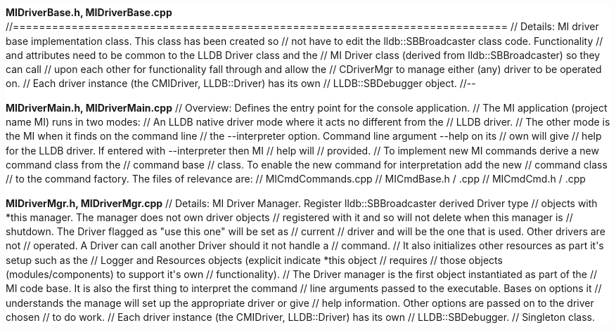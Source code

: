 **MIDriverBase.h, MIDriverBase.cpp**
//============================================================================
// Details: MI driver base implementation class. This class has been created so
//          not have to edit the lldb::SBBroadcaster class code. Functionality
//          and attributes need to be common to the LLDB Driver class and the
//          MI Driver class (derived from lldb::SBBroadcaster) so they can call
//          upon each other for functionality fall through and allow the
//          CDriverMgr to manage either (any) driver to be operated on.
//          Each driver instance (the CMIDriver, LLDB::Driver) has its own
//          LLDB::SBDebugger object.
//--

**MIDriverMain.h, MIDriverMain.cpp**
// Overview:    Defines the entry point for the console application.
//              The MI application (project name MI) runs in two modes:
//              An LLDB native driver mode where it acts no different from the
//              LLDB driver.
//              The other mode is the MI when it finds on the command line
//              the --interpreter option. Command line argument --help on its
//              own will give
//              help for the LLDB driver. If entered with --interpreter then MI
//              help will
//              provided.
//              To implement new MI commands derive a new command class from the
//              command base
//              class. To enable the new command for interpretation add the new
//              command class
//              to the command factory. The files of relevance are:
//                  MICmdCommands.cpp
//                  MICmdBase.h / .cpp
//                  MICmdCmd.h / .cpp

**MIDriverMgr.h, MIDriverMgr.cpp**
// Details: MI Driver Manager. Register lldb::SBBroadcaster derived Driver type
//          objects with *this manager. The manager does not own driver objects
//          registered with it and so will not delete when this manager is
//          shutdown. The Driver flagged as "use this one" will be set as
//          current
//          driver and will be the one that is used. Other drivers are not
//          operated. A Driver can call another Driver should it not handle a
//          command.
//          It also initializes other resources as part it's setup such as the
//          Logger and Resources objects (explicit indicate *this object
//          requires
//          those objects (modules/components) to support it's own
//          functionality).
//          The Driver manager is the first object instantiated as part of the
//          MI code base. It is also the first thing to interpret the command
//          line arguments passed to the executable. Bases on options it
//          understands the manage will set up the appropriate driver or give
//          help information. Other options are passed on to the driver chosen
//          to do work.
//          Each driver instance (the CMIDriver, LLDB::Driver) has its own
//          LLDB::SBDebugger.
//          Singleton class.
